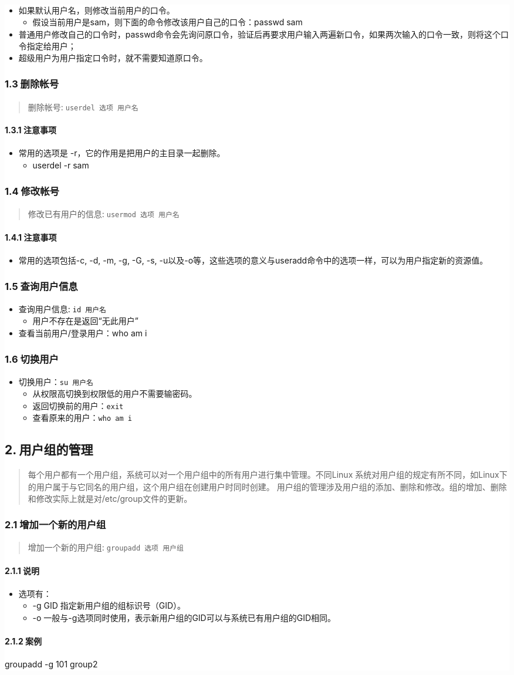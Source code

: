 * 如果默认用户名，则修改当前用户的口令。
  * 假设当前用户是sam，则下面的命令修改该用户自己的口令：passwd sam
* 普通用户修改自己的口令时，passwd命令会先询问原口令，验证后再要求用户输入两遍新口令，如果两次输入的口令一致，则将这个口令指定给用户；
* 超级用户为用户指定口令时，就不需要知道原口令。

### 1.3 删除帐号

> 删除帐号: `userdel 选项 用户名`

#### 1.3.1 注意事项

* 常用的选项是 -r，它的作用是把用户的主目录一起删除。
  * userdel -r sam

### 1.4 修改帐号

> 修改已有用户的信息: `usermod 选项 用户名`

#### 1.4.1 注意事项

* 常用的选项包括-c, -d, -m, -g, -G, -s, -u以及-o等，这些选项的意义与useradd命令中的选项一样，可以为用户指定新的资源值。

### 1.5 查询用户信息

* 查询用户信息: `id 用户名`
  * 用户不存在是返回“无此用户”
* 查看当前用户/登录用户：who am i

### 1.6 切换用户

* 切换用户：`su 用户名`
  * 从权限高切换到权限低的用户不需要输密码。
  * 返回切换前的用户：`exit`
  * 查看原来的用户：`who am i`

## 2. 用户组的管理

> 每个用户都有一个用户组，系统可以对一个用户组中的所有用户进行集中管理。不同Linux 系统对用户组的规定有所不同，如Linux下的用户属于与它同名的用户组，这个用户组在创建用户时同时创建。
> 用户组的管理涉及用户组的添加、删除和修改。组的增加、删除和修改实际上就是对/etc/group文件的更新。

### 2.1 增加一个新的用户组

> 增加一个新的用户组: `groupadd 选项 用户组`

#### 2.1.1 说明

* 选项有：
  * -g GID 指定新用户组的组标识号（GID）。
  * -o 一般与-g选项同时使用，表示新用户组的GID可以与系统已有用户组的GID相同。

#### 2.1.2 案例

groupadd -g 101 group2
